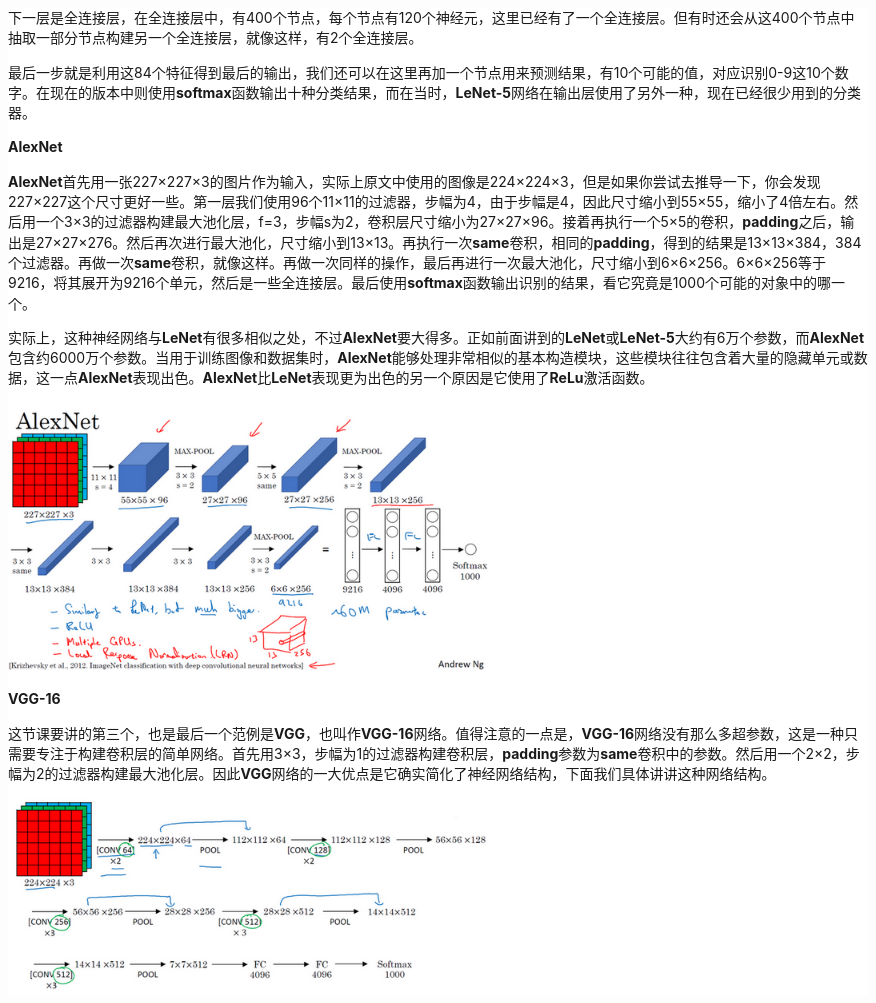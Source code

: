 下一层是全连接层，在全连接层中，有400个节点，每个节点有120个神经元，这里已经有了一个全连接层。但有时还会从这400个节点中抽取一部分节点构建另一个全连接层，就像这样，有2个全连接层。

最后一步就是利用这84个特征得到最后的输出，我们还可以在这里再加一个节点用来预测结果，有10个可能的值，对应识别0-9这10个数字。在现在的版本中则使用**softmax**函数输出十种分类结果，而在当时，**LeNet-5**网络在输出层使用了另外一种，现在已经很少用到的分类器。

**AlexNet**

**AlexNet**首先用一张227×227×3的图片作为输入，实际上原文中使用的图像是224×224×3，但是如果你尝试去推导一下，你会发现227×227这个尺寸更好一些。第一层我们使用96个11×11的过滤器，步幅为4，由于步幅是4，因此尺寸缩小到55×55，缩小了4倍左右。然后用一个3×3的过滤器构建最大池化层，f=3，步幅s为2，卷积层尺寸缩小为27×27×96。接着再执行一个5×5的卷积，**padding**之后，输出是27×27×276。然后再次进行最大池化，尺寸缩小到13×13。再执行一次**same**卷积，相同的**padding**，得到的结果是13×13×384，384个过滤器。再做一次**same**卷积，就像这样。再做一次同样的操作，最后再进行一次最大池化，尺寸缩小到6×6×256。6×6×256等于9216，将其展开为9216个单元，然后是一些全连接层。最后使用**softmax**函数输出识别的结果，看它究竟是1000个可能的对象中的哪一个。

实际上，这种神经网络与**LeNet**有很多相似之处，不过**AlexNet**要大得多。正如前面讲到的**LeNet**或**LeNet-5**大约有6万个参数，而**AlexNet**包含约6000万个参数。当用于训练图像和数据集时，**AlexNet**能够处理非常相似的基本构造模块，这些模块往往包含着大量的隐藏单元或数据，这一点**AlexNet**表现出色。**AlexNet**比**LeNet**表现更为出色的另一个原因是它使用了**ReLu**激活函数。

<img src="../img/DL/AlexNet.png" alt="AlexNet" style="zoom:80%;" />

**VGG-16**

这节课要讲的第三个，也是最后一个范例是**VGG**，也叫作**VGG-16**网络。值得注意的一点是，**VGG-16**网络没有那么多超参数，这是一种只需要专注于构建卷积层的简单网络。首先用3×3，步幅为1的过滤器构建卷积层，**padding**参数为**same**卷积中的参数。然后用一个2×2，步幅为2的过滤器构建最大池化层。因此**VGG**网络的一大优点是它确实简化了神经网络结构，下面我们具体讲讲这种网络结构。

<img src="../img/DL/VGG-16.png" alt="VGG-16" style="zoom:80%;" />
